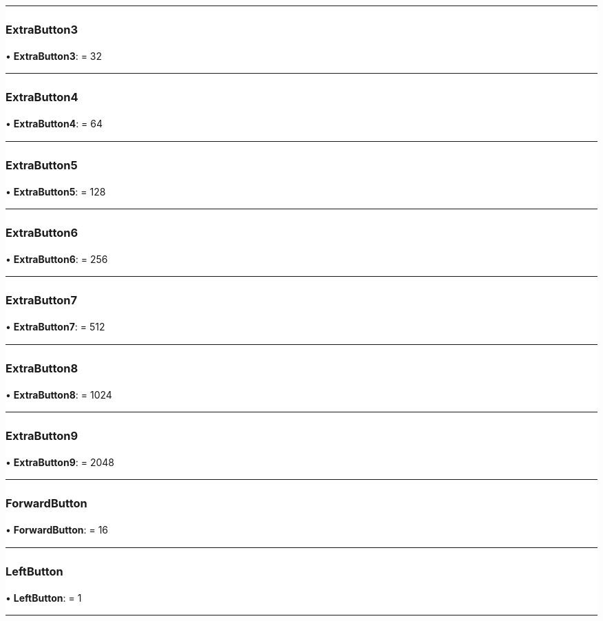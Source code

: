 ___

###  ExtraButton3

• **ExtraButton3**: = 32

___

###  ExtraButton4

• **ExtraButton4**: = 64

___

###  ExtraButton5

• **ExtraButton5**: = 128

___

###  ExtraButton6

• **ExtraButton6**: = 256

___

###  ExtraButton7

• **ExtraButton7**: = 512

___

###  ExtraButton8

• **ExtraButton8**: = 1024

___

###  ExtraButton9

• **ExtraButton9**: = 2048

___

###  ForwardButton

• **ForwardButton**: = 16

___

###  LeftButton

• **LeftButton**: = 1

___
